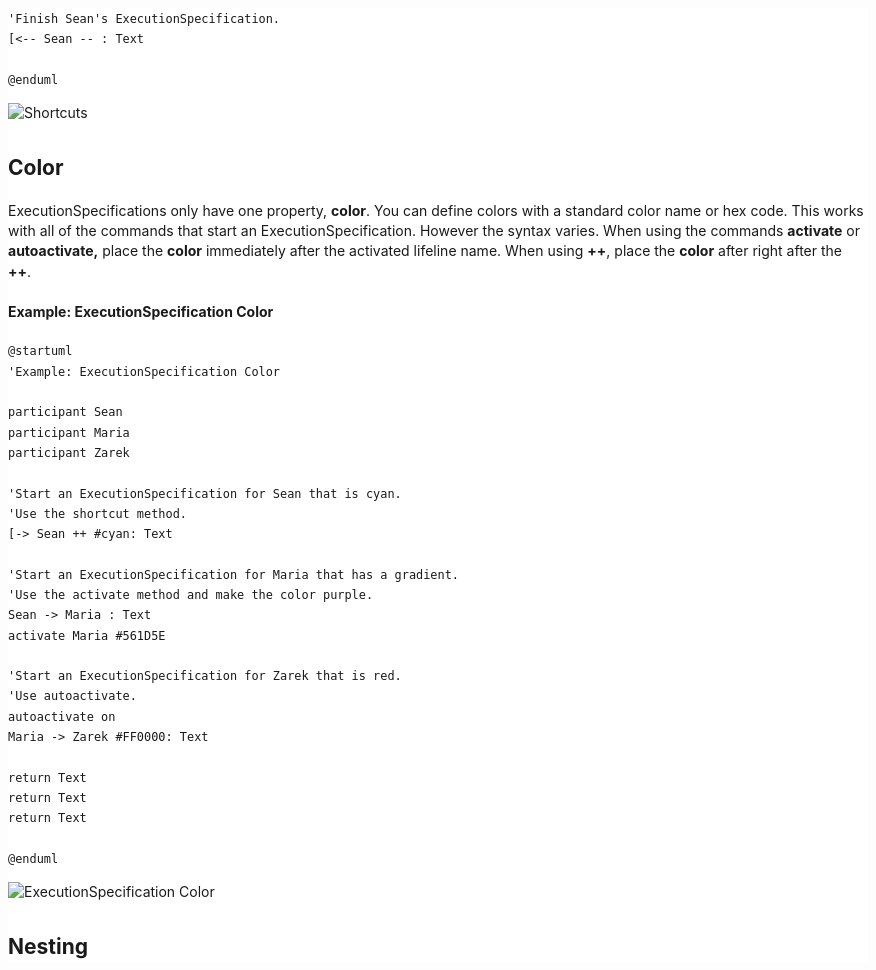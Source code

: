 ```
'Finish Sean's ExecutionSpecification.
[<-- Sean -- : Text

@enduml
```

![Shortcuts](../../../../../.gitbook/assets/ExecutionSpecification04\_shortcuts.png)

## Color

ExecutionSpecifications only have one property, **color**. You can define colors with a standard color name or hex code. This works with all of the commands that start an ExecutionSpecification. However the syntax varies. When using the commands **activate** or **autoactivate,** place the **color** immediately after the activated lifeline name. When using **++**, place the **color** after right after the **++**.

#### Example: ExecutionSpecification Color

```
@startuml
'Example: ExecutionSpecification Color

participant Sean
participant Maria
participant Zarek

'Start an ExecutionSpecification for Sean that is cyan.
'Use the shortcut method.
[-> Sean ++ #cyan: Text

'Start an ExecutionSpecification for Maria that has a gradient.
'Use the activate method and make the color purple.
Sean -> Maria : Text
activate Maria #561D5E

'Start an ExecutionSpecification for Zarek that is red.
'Use autoactivate.
autoactivate on
Maria -> Zarek #FF0000: Text

return Text
return Text
return Text

@enduml
```

![ExecutionSpecification Color](../../../../../.gitbook/assets/ExecutionSpecification05\_color.png)

## Nesting
